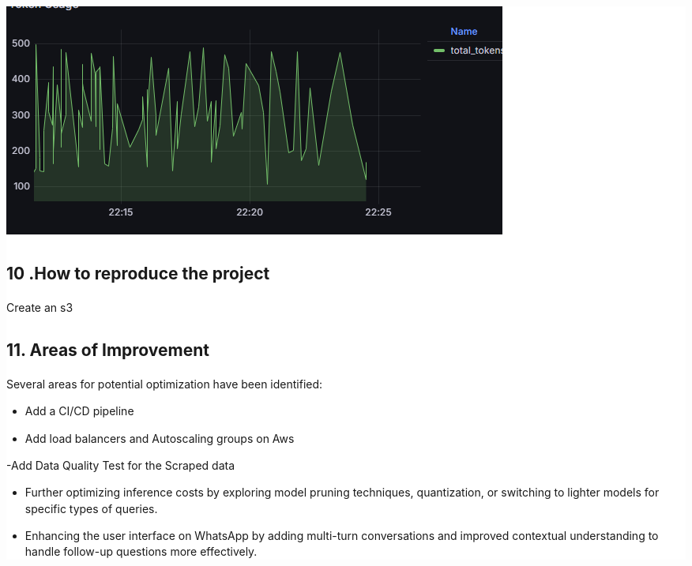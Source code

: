 
![](img/total_token.png)



## 10 .How to reproduce the project

  Create an s3 


## 11. Areas of Improvement

Several areas for potential optimization have been identified:
- Add a CI/CD pipeline

- Add load balancers and Autoscaling groups on Aws

-Add Data Quality Test for the Scraped data 

- Further optimizing inference costs by exploring model pruning techniques, quantization, or switching to lighter models for specific types of queries.

- Enhancing the user interface on WhatsApp by adding multi-turn conversations and improved contextual understanding to handle follow-up questions more effectively.

